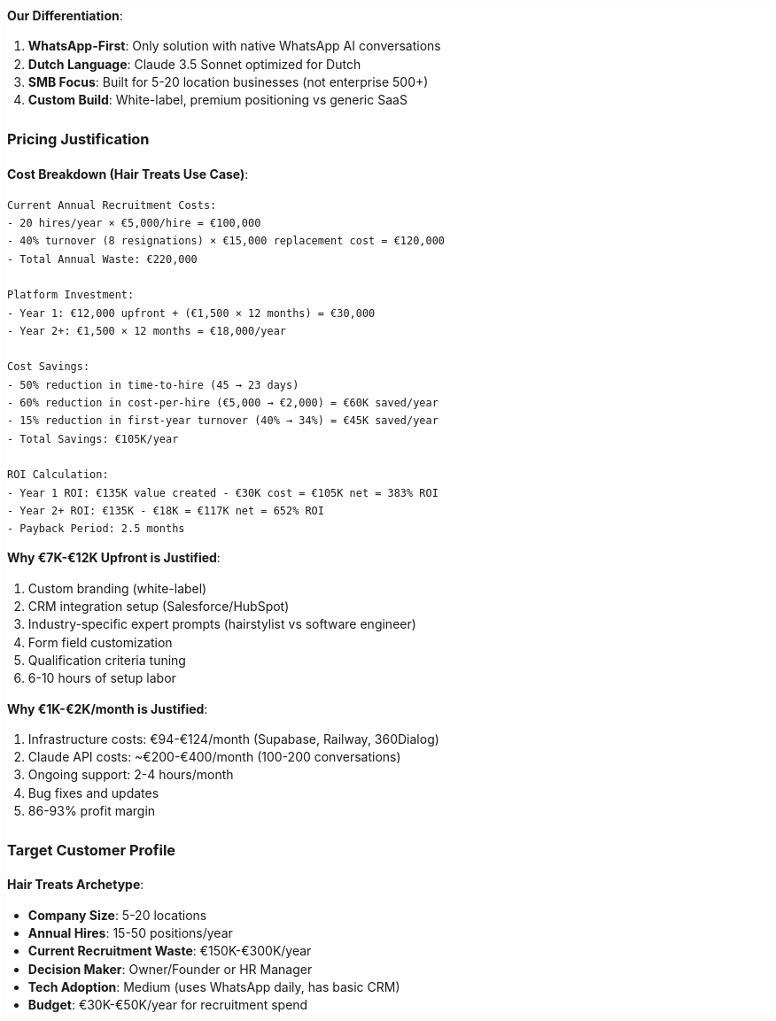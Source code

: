 **Our Differentiation**:
1. **WhatsApp-First**: Only solution with native WhatsApp AI conversations
2. **Dutch Language**: Claude 3.5 Sonnet optimized for Dutch
3. **SMB Focus**: Built for 5-20 location businesses (not enterprise 500+)
4. **Custom Build**: White-label, premium positioning vs generic SaaS

### Pricing Justification

**Cost Breakdown (Hair Treats Use Case)**:
```
Current Annual Recruitment Costs:
- 20 hires/year × €5,000/hire = €100,000
- 40% turnover (8 resignations) × €15,000 replacement cost = €120,000
- Total Annual Waste: €220,000

Platform Investment:
- Year 1: €12,000 upfront + (€1,500 × 12 months) = €30,000
- Year 2+: €1,500 × 12 months = €18,000/year

Cost Savings:
- 50% reduction in time-to-hire (45 → 23 days)
- 60% reduction in cost-per-hire (€5,000 → €2,000) = €60K saved/year
- 15% reduction in first-year turnover (40% → 34%) = €45K saved/year
- Total Savings: €105K/year

ROI Calculation:
- Year 1 ROI: €135K value created - €30K cost = €105K net = 383% ROI
- Year 2+ ROI: €135K - €18K = €117K net = 652% ROI
- Payback Period: 2.5 months
```

**Why €7K-€12K Upfront is Justified**:
1. Custom branding (white-label)
2. CRM integration setup (Salesforce/HubSpot)
3. Industry-specific expert prompts (hairstylist vs software engineer)
4. Form field customization
5. Qualification criteria tuning
6. 6-10 hours of setup labor

**Why €1K-€2K/month is Justified**:
1. Infrastructure costs: €94-€124/month (Supabase, Railway, 360Dialog)
2. Claude API costs: ~€200-€400/month (100-200 conversations)
3. Ongoing support: 2-4 hours/month
4. Bug fixes and updates
5. 86-93% profit margin

### Target Customer Profile

**Hair Treats Archetype**:
- **Company Size**: 5-20 locations
- **Annual Hires**: 15-50 positions/year
- **Current Recruitment Waste**: €150K-€300K/year
- **Decision Maker**: Owner/Founder or HR Manager
- **Tech Adoption**: Medium (uses WhatsApp daily, has basic CRM)
- **Budget**: €30K-€50K/year for recruitment spend
